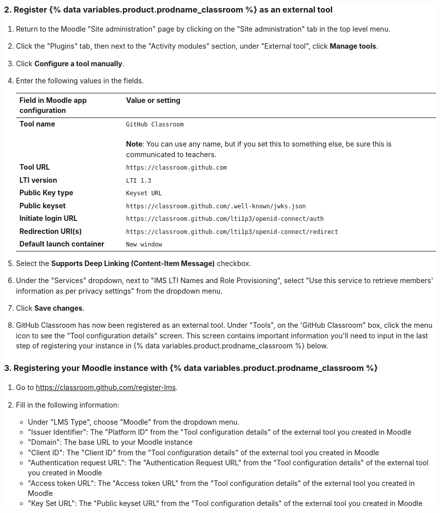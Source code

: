 ### 2. Register {% data variables.product.prodname_classroom %} as an external tool

1. Return to the Moodle "Site administration" page by clicking on the "Site administration" tab in the top level menu.
1. Click the "Plugins" tab, then next to the "Activity modules" section, under "External tool", click **Manage tools**.
1. Click **Configure a tool manually**.
1. Enter the following values in the fields.

    | Field in Moodle app configuration | Value or setting |
    | :- | :- |
    | **Tool name** | `GitHub Classroom` <br/><br/>**Note**: You can use any name, but if you set this to something else, be sure this is communicated to teachers. |
    | **Tool URL** | `https://classroom.github.com` |
    | **LTI version** | `LTI 1.3` |
    | **Public Key type** | `Keyset URL` |
    | **Public keyset** | `https://classroom.github.com/.well-known/jwks.json` |
    | **Initiate login URL** | `https://classroom.github.com/lti1p3/openid-connect/auth` |
    | **Redirection URI(s)** | `https://classroom.github.com/lti1p3/openid-connect/redirect` |
    | **Default launch container** | `New window` |

1. Select the **Supports Deep Linking (Content-Item Message)** checkbox.
1. Under the "Services" dropdown, next to "IMS LTI Names and Role Provisioning", select "Use this service to retrieve members' information as per privacy settings" from the dropdown menu.
1. Click **Save changes**.
1. GitHub Classroom has now been registered as an external tool. Under "Tools", on the 'GitHub Classroom" box, click the menu icon to see the "Tool configuration details" screen. This screen contains important information you'll need to input in the last step of registering your instance in {% data variables.product.prodname_classroom %} below.

### 3. Registering your Moodle instance with {% data variables.product.prodname_classroom %}

1. Go to https://classroom.github.com/register-lms.
1. Fill in the following information:

   - Under "LMS Type", choose "Moodle" from the dropdown menu.
   - "Issuer Identifier": The "Platform ID" from the "Tool configuration details" of the external tool you created in Moodle
   - "Domain": The base URL to your Moodle instance
   - "Client ID": The "Client ID" from the "Tool configuration details" of the external tool you created in Moodle
   - "Authentication request URL": The "Authentication Request URL" from the "Tool configuration details" of the external tool you created in Moodle
   - "Access token URL": The "Access token URL" from the "Tool configuration details" of the external tool you created in Moodle
   - "Key Set URL": The "Public keyset URL" from the "Tool configuration details" of the external tool you created in Moodle
